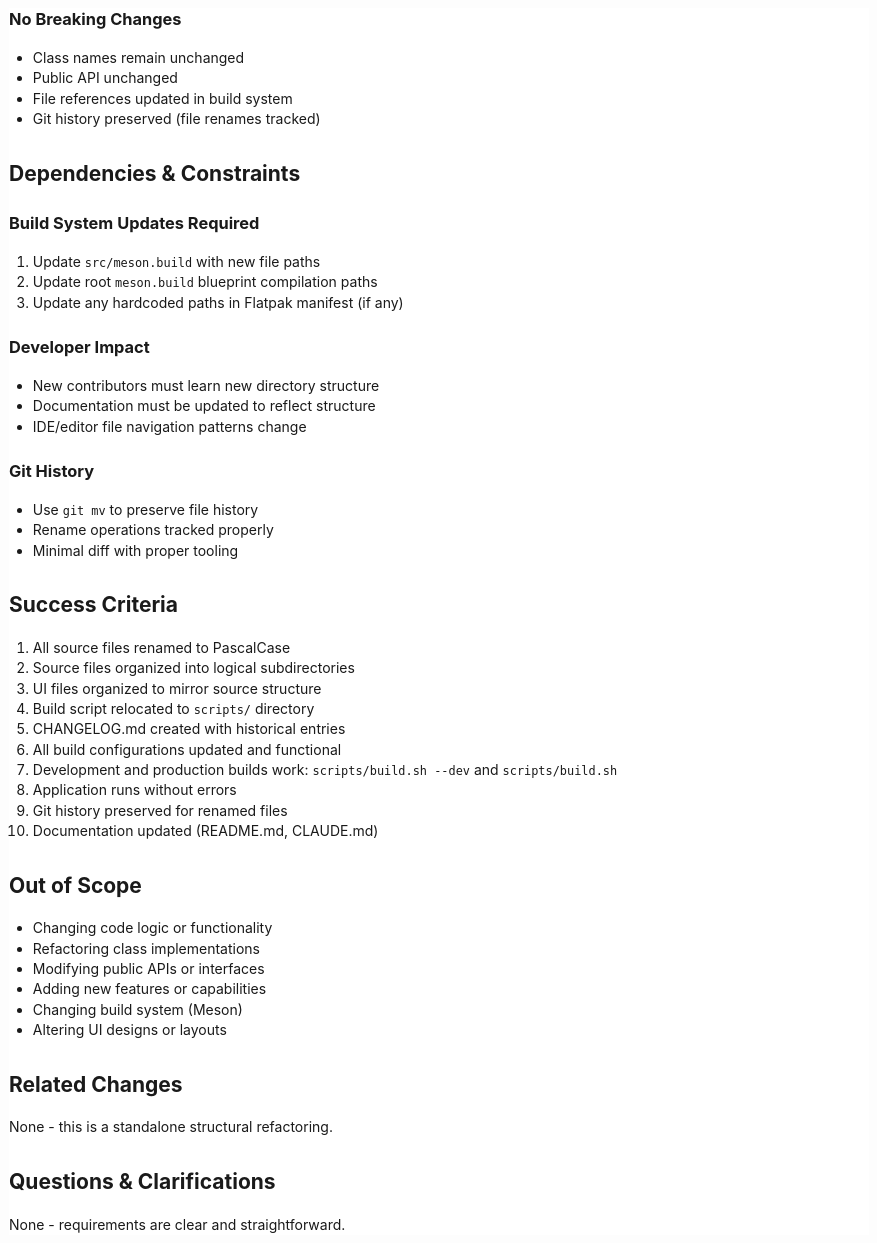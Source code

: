 ### No Breaking Changes
- Class names remain unchanged
- Public API unchanged
- File references updated in build system
- Git history preserved (file renames tracked)

## Dependencies & Constraints

### Build System Updates Required
1. Update `src/meson.build` with new file paths
2. Update root `meson.build` blueprint compilation paths
3. Update any hardcoded paths in Flatpak manifest (if any)

### Developer Impact
- New contributors must learn new directory structure
- Documentation must be updated to reflect structure
- IDE/editor file navigation patterns change

### Git History
- Use `git mv` to preserve file history
- Rename operations tracked properly
- Minimal diff with proper tooling

## Success Criteria

1. All source files renamed to PascalCase
2. Source files organized into logical subdirectories
3. UI files organized to mirror source structure
4. Build script relocated to `scripts/` directory
5. CHANGELOG.md created with historical entries
6. All build configurations updated and functional
7. Development and production builds work: `scripts/build.sh --dev` and `scripts/build.sh`
8. Application runs without errors
9. Git history preserved for renamed files
10. Documentation updated (README.md, CLAUDE.md)

## Out of Scope

- Changing code logic or functionality
- Refactoring class implementations
- Modifying public APIs or interfaces
- Adding new features or capabilities
- Changing build system (Meson)
- Altering UI designs or layouts

## Related Changes

None - this is a standalone structural refactoring.

## Questions & Clarifications

None - requirements are clear and straightforward.
